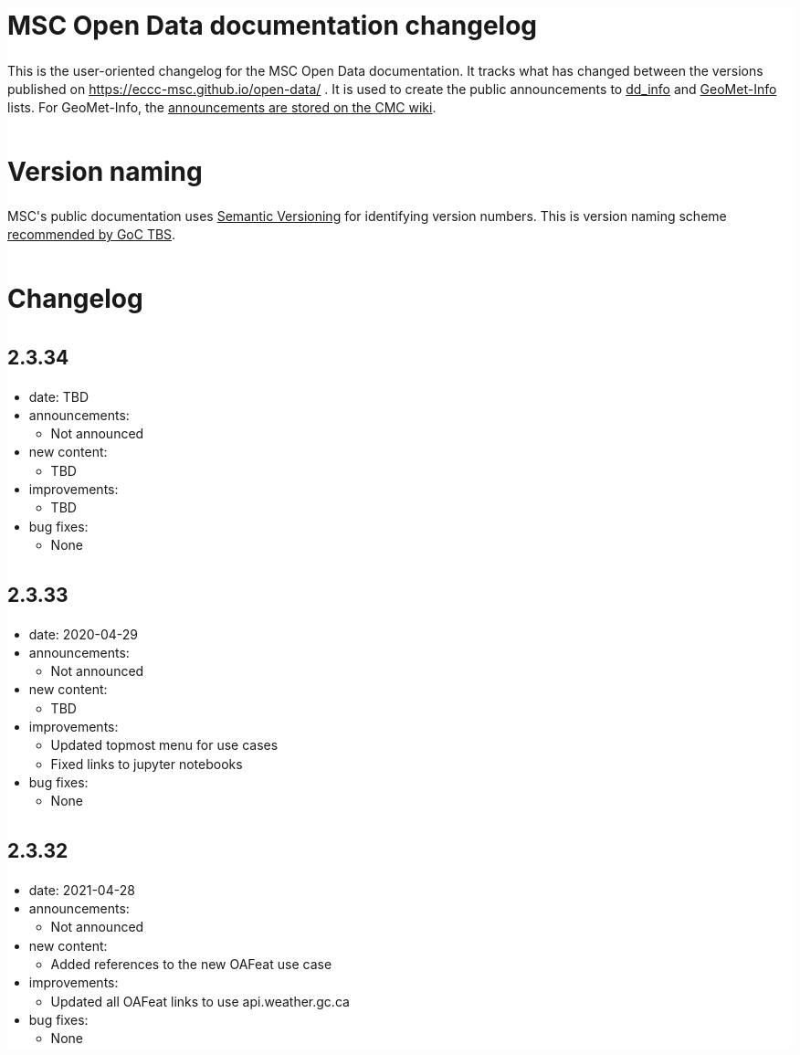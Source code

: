 # MSC Open Data documentation changelog

This is the user-oriented changelog for the MSC Open Data documentation. It tracks what has changed between the versions published on https://eccc-msc.github.io/open-data/ . It is used to create the public announcements to [dd_info](https://lists.ec.gc.ca/mailman/listinfo/dd_info) and [GeoMet-Info](https://lists.ec.gc.ca/mailman/listinfo/GeoMet-Info) lists. For GeoMet-Info, the [announcements are stored on the CMC wiki](https://wiki.cmc.ec.gc.ca/wiki/GeoMet/Announcements#Previous_GeoMet-Info_announcements).

# Version naming

MSC's public documentation uses [Semantic Versioning](https://semver.org/) for identifying version numbers. This is version naming scheme [recommended by GoC TBS](https://www.canada.ca/en/government/system/digital-government/modern-emerging-technologies/government-canada-standards-apis.html).

# Changelog

## 2.3.34
	
* date: TBD
* announcements:
    * Not announced
* new content:
    * TBD
* improvements:
    * TBD
* bug fixes:
    * None

## 2.3.33
	
* date: 2020-04-29
* announcements:
    * Not announced
* new content:
    * TBD
* improvements:
    * Updated topmost menu for use cases
    * Fixed links to jupyter notebooks
* bug fixes:
    * None

## 2.3.32
	
* date: 2021-04-28
* announcements:
    * Not announced
* new content:
    * Added references to the new OAFeat use case
* improvements:
    * Updated all OAFeat links to use api.weather.gc.ca 
* bug fixes:
    * None
